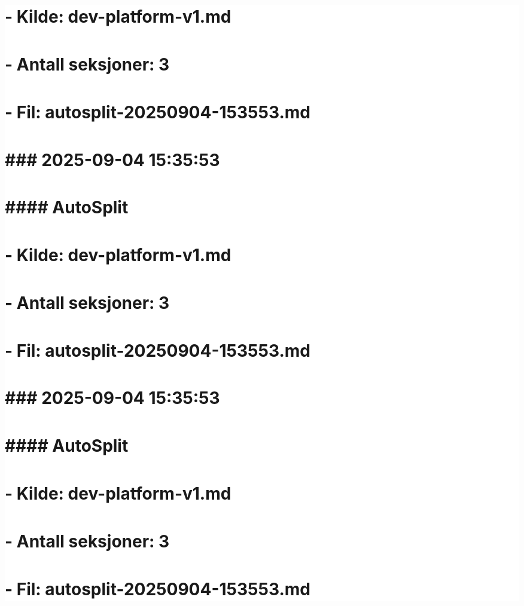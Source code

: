 # \- Kilde: dev-platform-v1.md

# \- Antall seksjoner: 3

# \- Fil: autosplit-20250904-153553.md

#

#

#

#

# \### 2025-09-04 15:35:53

# \#### AutoSplit

# \- Kilde: dev-platform-v1.md

# \- Antall seksjoner: 3

# \- Fil: autosplit-20250904-153553.md

#

#

#

#

# \### 2025-09-04 15:35:53

# \#### AutoSplit

# \- Kilde: dev-platform-v1.md

# \- Antall seksjoner: 3

# \- Fil: autosplit-20250904-153553.md
